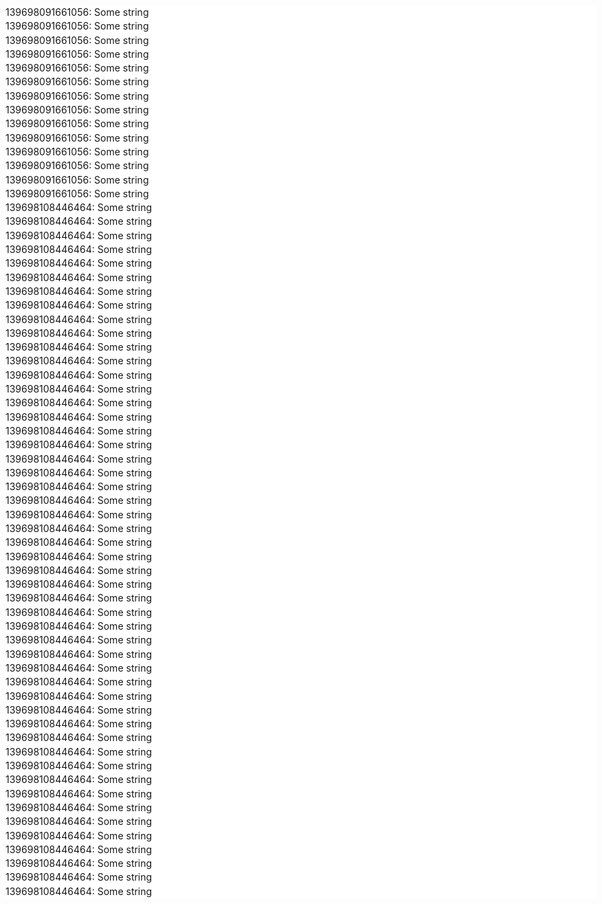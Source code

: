 139698091661056: Some string  
139698091661056: Some string  
139698091661056: Some string  
139698091661056: Some string  
139698091661056: Some string  
139698091661056: Some string  
139698091661056: Some string  
139698091661056: Some string  
139698091661056: Some string  
139698091661056: Some string  
139698091661056: Some string  
139698091661056: Some string  
139698091661056: Some string  
139698091661056: Some string  
139698108446464: Some string  
139698108446464: Some string  
139698108446464: Some string  
139698108446464: Some string  
139698108446464: Some string  
139698108446464: Some string  
139698108446464: Some string  
139698108446464: Some string  
139698108446464: Some string  
139698108446464: Some string  
139698108446464: Some string  
139698108446464: Some string  
139698108446464: Some string  
139698108446464: Some string  
139698108446464: Some string  
139698108446464: Some string  
139698108446464: Some string  
139698108446464: Some string  
139698108446464: Some string  
139698108446464: Some string  
139698108446464: Some string  
139698108446464: Some string  
139698108446464: Some string  
139698108446464: Some string  
139698108446464: Some string  
139698108446464: Some string  
139698108446464: Some string  
139698108446464: Some string  
139698108446464: Some string  
139698108446464: Some string  
139698108446464: Some string  
139698108446464: Some string  
139698108446464: Some string  
139698108446464: Some string  
139698108446464: Some string  
139698108446464: Some string  
139698108446464: Some string  
139698108446464: Some string  
139698108446464: Some string  
139698108446464: Some string  
139698108446464: Some string  
139698108446464: Some string  
139698108446464: Some string  
139698108446464: Some string  
139698108446464: Some string  
139698108446464: Some string  
139698108446464: Some string  
139698108446464: Some string  
139698108446464: Some string  
139698108446464: Some string  